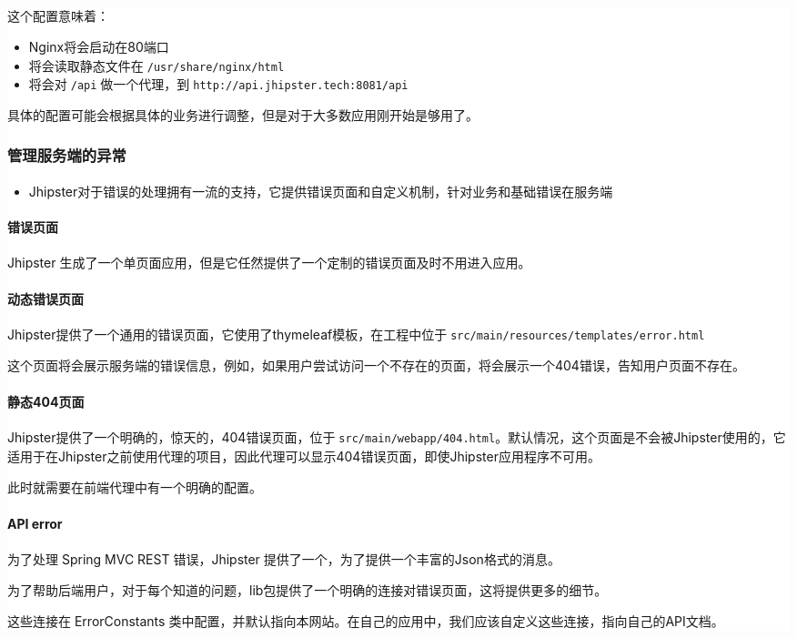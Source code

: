 ```coffeescript
```

这个配置意味着：

- Nginx将会启动在80端口
- 将会读取静态文件在 `/usr/share/nginx/html`
- 将会对 `/api` 做一个代理，到 `http://api.jhipster.tech:8081/api`

具体的配置可能会根据具体的业务进行调整，但是对于大多数应用刚开始是够用了。

### 管理服务端的异常

- Jhipster对于错误的处理拥有一流的支持，它提供错误页面和自定义机制，针对业务和基础错误在服务端

#### 错误页面

Jhipster 生成了一个单页面应用，但是它任然提供了一个定制的错误页面及时不用进入应用。

#### 动态错误页面

Jhipster提供了一个通用的错误页面，它使用了thymeleaf模板，在工程中位于 `src/main/resources/templates/error.html`

这个页面将会展示服务端的错误信息，例如，如果用户尝试访问一个不存在的页面，将会展示一个404错误，告知用户页面不存在。

#### 静态404页面

Jhipster提供了一个明确的，惊天的，404错误页面，位于 `src/main/webapp/404.html`。默认情况，这个页面是不会被Jhipster使用的，它适用于在Jhipster之前使用代理的项目，因此代理可以显示404错误页面，即使Jhipster应用程序不可用。

此时就需要在前端代理中有一个明确的配置。

#### API error

为了处理 Spring MVC REST 错误，Jhipster 提供了一个，为了提供一个丰富的Json格式的消息。

为了帮助后端用户，对于每个知道的问题，lib包提供了一个明确的连接对错误页面，这将提供更多的细节。

这些连接在 ErrorConstants 类中配置，并默认指向本网站。在自己的应用中，我们应该自定义这些连接，指向自己的API文档。